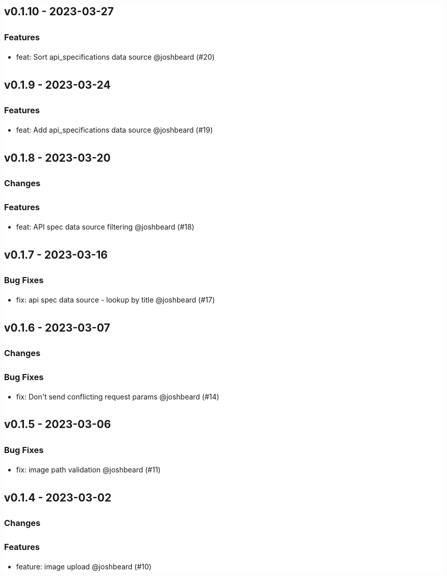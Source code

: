 ## v0.1.10 - 2023-03-27

### Features

- feat: Sort api_specifications data source @joshbeard (#20)

## v0.1.9 - 2023-03-24

### Features

- feat: Add api_specifications data source @joshbeard (#19)

## v0.1.8 - 2023-03-20

### Changes

### Features

- feat: API spec data source filtering @joshbeard (#18)

## v0.1.7 - 2023-03-16

### Bug Fixes

- fix: api spec data source - lookup by title @joshbeard (#17)

## v0.1.6 - 2023-03-07

### Changes

### Bug Fixes

- fix: Don't send conflicting request params @joshbeard (#14)

## v0.1.5 - 2023-03-06

### Bug Fixes

- fix: image path validation @joshbeard (#11)

## v0.1.4 - 2023-03-02

### Changes

### Features

- feature: image upload @joshbeard (#10)
